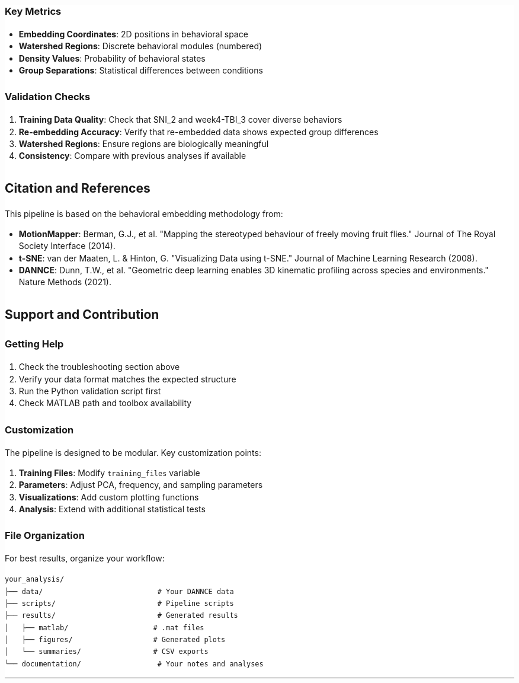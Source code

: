 ### Key Metrics

- **Embedding Coordinates**: 2D positions in behavioral space
- **Watershed Regions**: Discrete behavioral modules (numbered)
- **Density Values**: Probability of behavioral states
- **Group Separations**: Statistical differences between conditions

### Validation Checks

1. **Training Data Quality**: Check that SNI_2 and week4-TBI_3 cover diverse behaviors
2. **Re-embedding Accuracy**: Verify that re-embedded data shows expected group differences
3. **Watershed Regions**: Ensure regions are biologically meaningful
4. **Consistency**: Compare with previous analyses if available

## Citation and References

This pipeline is based on the behavioral embedding methodology from:

- **MotionMapper**: Berman, G.J., et al. "Mapping the stereotyped behaviour of freely moving fruit flies." Journal of The Royal Society Interface (2014).
- **t-SNE**: van der Maaten, L. & Hinton, G. "Visualizing Data using t-SNE." Journal of Machine Learning Research (2008).
- **DANNCE**: Dunn, T.W., et al. "Geometric deep learning enables 3D kinematic profiling across species and environments." Nature Methods (2021).

## Support and Contribution

### Getting Help

1. Check the troubleshooting section above
2. Verify your data format matches the expected structure
3. Run the Python validation script first
4. Check MATLAB path and toolbox availability

### Customization

The pipeline is designed to be modular. Key customization points:

1. **Training Files**: Modify `training_files` variable
2. **Parameters**: Adjust PCA, frequency, and sampling parameters
3. **Visualizations**: Add custom plotting functions
4. **Analysis**: Extend with additional statistical tests

### File Organization

For best results, organize your workflow:

```
your_analysis/
├── data/                           # Your DANNCE data
├── scripts/                        # Pipeline scripts
├── results/                        # Generated results
│   ├── matlab/                    # .mat files
│   ├── figures/                   # Generated plots
│   └── summaries/                 # CSV exports
└── documentation/                  # Your notes and analyses
```

---